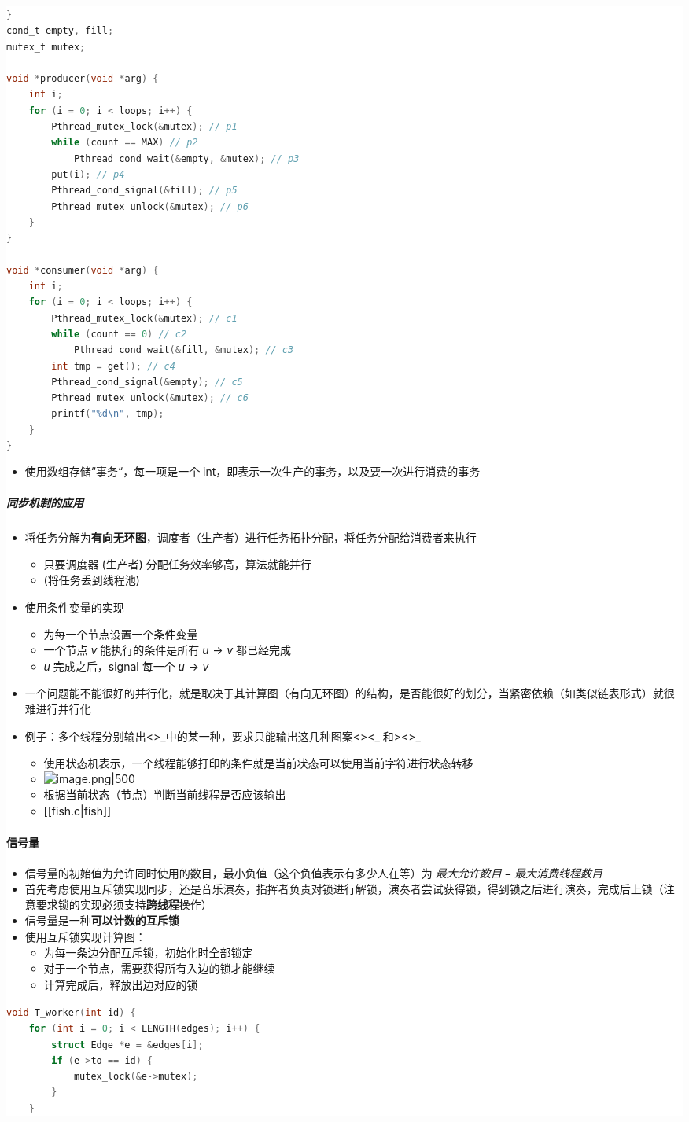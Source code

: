 ```c
} 
cond_t empty, fill; 
mutex_t mutex; 

void *producer(void *arg) { 
    int i; 
    for (i = 0; i < loops; i++) { 
        Pthread_mutex_lock(&mutex); // p1 
        while (count == MAX) // p2 
            Pthread_cond_wait(&empty, &mutex); // p3 
        put(i); // p4 
        Pthread_cond_signal(&fill); // p5 
        Pthread_mutex_unlock(&mutex); // p6 
    } 
} 

void *consumer(void *arg) { 
    int i; 
    for (i = 0; i < loops; i++) {
        Pthread_mutex_lock(&mutex); // c1 
        while (count == 0) // c2 
            Pthread_cond_wait(&fill, &mutex); // c3 
        int tmp = get(); // c4 
        Pthread_cond_signal(&empty); // c5 
        Pthread_mutex_unlock(&mutex); // c6 
        printf("%d\n", tmp); 
    } 
}
```
- 使用数组存储“事务“，每一项是一个 int，即表示一次生产的事务，以及要一次进行消费的事务
##### 同步机制的应用
- 将任务分解为**有向无环图**，调度者（生产者）进行任务拓扑分配，将任务分配给消费者来执行
	- 只要调度器 (生产者) 分配任务效率够高，算法就能并行
	- (将任务丢到线程池)

- 使用条件变量的实现
	- 为每一个节点设置一个条件变量
	- 一个节点 $v$ 能执行的条件是所有 $u\to v$ 都已经完成
	- $u$ 完成之后，signal 每一个 $u\to v$
- 一个问题能不能很好的并行化，就是取决于其计算图（有向无环图）的结构，是否能很好的划分，当紧密依赖（如类似链表形式）就很难进行并行化

- 例子：多个线程分别输出<>\_中的某一种，要求只能输出这几种图案<><_ 和><>_
	- 使用状态机表示，一个线程能够打印的条件就是当前状态可以使用当前字符进行状态转移
	- ![image.png|500](https://thdlrt.oss-cn-beijing.aliyuncs.com/20240427200214.png)
	- 根据当前状态（节点）判断当前线程是否应该输出
	- [[fish.c|fish]]
#### 信号量 
- 信号量的初始值为允许同时使用的数目，最小负值（这个负值表示有多少人在等）为 $最大允许数目-最大消费线程数目$
- 首先考虑使用互斥锁实现同步，还是音乐演奏，指挥者负责对锁进行解锁，演奏者尝试获得锁，得到锁之后进行演奏，完成后上锁（注意要求锁的实现必须支持**跨线程**操作）
- 信号量是一种**可以计数的互斥锁**
- 使用互斥锁实现计算图：
	- 为每一条边分配互斥锁，初始化时全部锁定
	- 对于一个节点，需要获得所有入边的锁才能继续
	- 计算完成后，释放出边对应的锁
```c
void T_worker(int id) {
    for (int i = 0; i < LENGTH(edges); i++) {
        struct Edge *e = &edges[i];
        if (e->to == id) {
            mutex_lock(&e->mutex);
        }
    }

```
